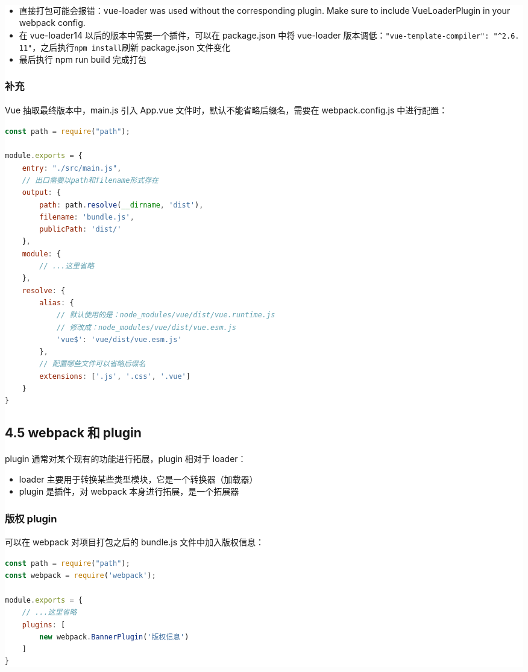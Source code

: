 - 直接打包可能会报错：vue-loader was used without the corresponding plugin. Make sure to include VueLoaderPlugin in your webpack config.
- 在 vue-loader14 以后的版本中需要一个插件，可以在 package.json 中将 vue-loader 版本调低：`"vue-template-compiler": "^2.6.11"`，之后执行`npm install`刷新 package.json 文件变化
- 最后执行 npm run build 完成打包

### 补充

Vue 抽取最终版本中，main.js 引入 App.vue 文件时，默认不能省略后缀名，需要在 webpack.config.js 中进行配置：

```js
const path = require("path");

module.exports = {
    entry: "./src/main.js",
    // 出口需要以path和filename形式存在
    output: {
        path: path.resolve(__dirname, 'dist'),
        filename: 'bundle.js',
        publicPath: 'dist/'
    },
    module: {
        // ...这里省略
    },
    resolve: {
        alias: {
            // 默认使用的是：node_modules/vue/dist/vue.runtime.js
            // 修改成：node_modules/vue/dist/vue.esm.js
            'vue$': 'vue/dist/vue.esm.js'
        },
        // 配置哪些文件可以省略后缀名
        extensions: ['.js', '.css', '.vue']
    }
}
```

## 4.5 webpack 和 plugin

plugin 通常对某个现有的功能进行拓展，plugin 相对于 loader：

- loader 主要用于转换某些类型模块，它是一个转换器（加载器）
- plugin 是插件，对 webpack 本身进行拓展，是一个拓展器

### 版权 plugin

可以在 webpack 对项目打包之后的 bundle.js 文件中加入版权信息：

```js
const path = require("path");
const webpack = require('webpack');

module.exports = {
    // ...这里省略
    plugins: [
        new webpack.BannerPlugin('版权信息')
    ]
}
```
